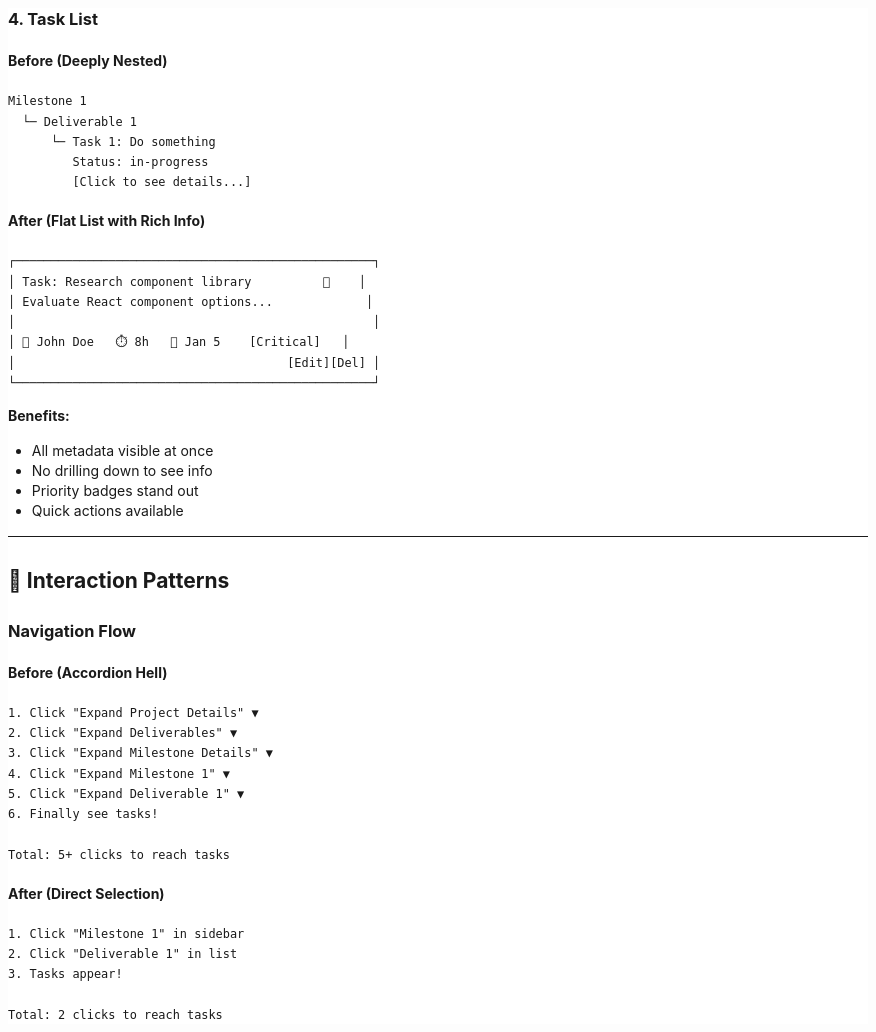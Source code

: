 
### 4. Task List

#### Before (Deeply Nested)
```
Milestone 1
  └─ Deliverable 1
      └─ Task 1: Do something
         Status: in-progress
         [Click to see details...]
```

#### After (Flat List with Rich Info)
```
┌──────────────────────────────────────────────────┐
│ Task: Research component library          🔵    │
│ Evaluate React component options...             │
│                                                  │
│ 👤 John Doe   ⏱️ 8h   📅 Jan 5    [Critical]   │
│                                      [Edit][Del] │
└──────────────────────────────────────────────────┘
```

**Benefits:**
- All metadata visible at once
- No drilling down to see info
- Priority badges stand out
- Quick actions available

---

## 🎯 Interaction Patterns

### Navigation Flow

#### Before (Accordion Hell)
```
1. Click "Expand Project Details" ▼
2. Click "Expand Deliverables" ▼
3. Click "Expand Milestone Details" ▼
4. Click "Expand Milestone 1" ▼
5. Click "Expand Deliverable 1" ▼
6. Finally see tasks!

Total: 5+ clicks to reach tasks
```

#### After (Direct Selection)
```
1. Click "Milestone 1" in sidebar
2. Click "Deliverable 1" in list
3. Tasks appear!

Total: 2 clicks to reach tasks
```
